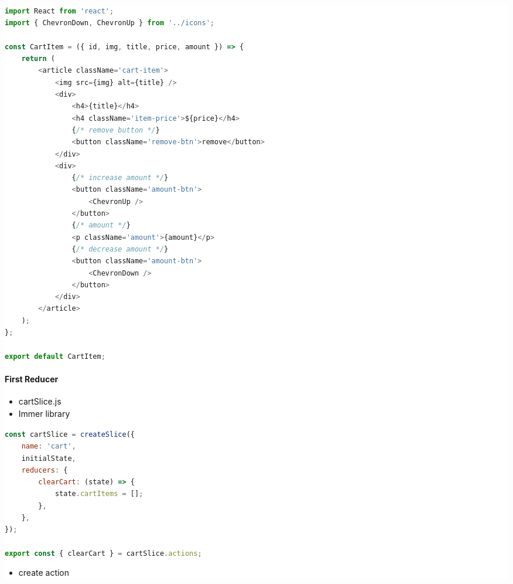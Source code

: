 ```js
import React from 'react';
import { ChevronDown, ChevronUp } from '../icons';

const CartItem = ({ id, img, title, price, amount }) => {
	return (
		<article className='cart-item'>
			<img src={img} alt={title} />
			<div>
				<h4>{title}</h4>
				<h4 className='item-price'>${price}</h4>
				{/* remove button */}
				<button className='remove-btn'>remove</button>
			</div>
			<div>
				{/* increase amount */}
				<button className='amount-btn'>
					<ChevronUp />
				</button>
				{/* amount */}
				<p className='amount'>{amount}</p>
				{/* decrease amount */}
				<button className='amount-btn'>
					<ChevronDown />
				</button>
			</div>
		</article>
	);
};

export default CartItem;
```

#### First Reducer

- cartSlice.js
- Immer library

```js
const cartSlice = createSlice({
	name: 'cart',
	initialState,
	reducers: {
		clearCart: (state) => {
			state.cartItems = [];
		},
	},
});

export const { clearCart } = cartSlice.actions;
```

- create action

